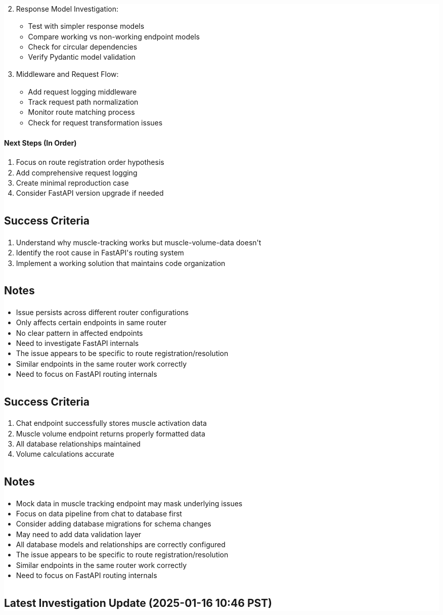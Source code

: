 2. Response Model Investigation:
   - Test with simpler response models
   - Compare working vs non-working endpoint models
   - Check for circular dependencies
   - Verify Pydantic model validation

3. Middleware and Request Flow:
   - Add request logging middleware
   - Track request path normalization
   - Monitor route matching process
   - Check for request transformation issues

#### Next Steps (In Order)
1. Focus on route registration order hypothesis
2. Add comprehensive request logging
3. Create minimal reproduction case
4. Consider FastAPI version upgrade if needed

## Success Criteria
1. Understand why muscle-tracking works but muscle-volume-data doesn't
2. Identify the root cause in FastAPI's routing system
3. Implement a working solution that maintains code organization

## Notes
- Issue persists across different router configurations
- Only affects certain endpoints in same router
- No clear pattern in affected endpoints
- Need to investigate FastAPI internals
- The issue appears to be specific to route registration/resolution
- Similar endpoints in the same router work correctly
- Need to focus on FastAPI routing internals

## Success Criteria
1. Chat endpoint successfully stores muscle activation data
2. Muscle volume endpoint returns properly formatted data
3. All database relationships maintained
4. Volume calculations accurate

## Notes
- Mock data in muscle tracking endpoint may mask underlying issues
- Focus on data pipeline from chat to database first
- Consider adding database migrations for schema changes
- May need to add data validation layer
- All database models and relationships are correctly configured
- The issue appears to be specific to route registration/resolution
- Similar endpoints in the same router work correctly
- Need to focus on FastAPI routing internals

## Latest Investigation Update (2025-01-16 10:46 PST)
